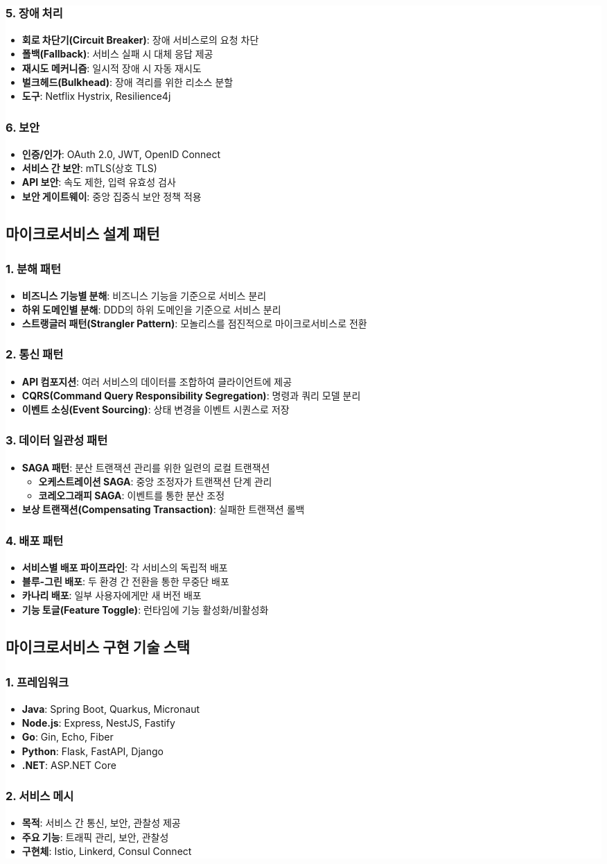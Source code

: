 ### 5. 장애 처리
- **회로 차단기(Circuit Breaker)**: 장애 서비스로의 요청 차단
- **폴백(Fallback)**: 서비스 실패 시 대체 응답 제공
- **재시도 메커니즘**: 일시적 장애 시 자동 재시도
- **벌크헤드(Bulkhead)**: 장애 격리를 위한 리소스 분할
- **도구**: Netflix Hystrix, Resilience4j

### 6. 보안
- **인증/인가**: OAuth 2.0, JWT, OpenID Connect
- **서비스 간 보안**: mTLS(상호 TLS)
- **API 보안**: 속도 제한, 입력 유효성 검사
- **보안 게이트웨이**: 중앙 집중식 보안 정책 적용

## 마이크로서비스 설계 패턴

### 1. 분해 패턴
- **비즈니스 기능별 분해**: 비즈니스 기능을 기준으로 서비스 분리
- **하위 도메인별 분해**: DDD의 하위 도메인을 기준으로 서비스 분리
- **스트랭글러 패턴(Strangler Pattern)**: 모놀리스를 점진적으로 마이크로서비스로 전환

### 2. 통신 패턴
- **API 컴포지션**: 여러 서비스의 데이터를 조합하여 클라이언트에 제공
- **CQRS(Command Query Responsibility Segregation)**: 명령과 쿼리 모델 분리
- **이벤트 소싱(Event Sourcing)**: 상태 변경을 이벤트 시퀀스로 저장

### 3. 데이터 일관성 패턴
- **SAGA 패턴**: 분산 트랜잭션 관리를 위한 일련의 로컬 트랜잭션
    - **오케스트레이션 SAGA**: 중앙 조정자가 트랜잭션 단계 관리
    - **코레오그래피 SAGA**: 이벤트를 통한 분산 조정
- **보상 트랜잭션(Compensating Transaction)**: 실패한 트랜잭션 롤백

### 4. 배포 패턴
- **서비스별 배포 파이프라인**: 각 서비스의 독립적 배포
- **블루-그린 배포**: 두 환경 간 전환을 통한 무중단 배포
- **카나리 배포**: 일부 사용자에게만 새 버전 배포
- **기능 토글(Feature Toggle)**: 런타임에 기능 활성화/비활성화

## 마이크로서비스 구현 기술 스택

### 1. 프레임워크
- **Java**: Spring Boot, Quarkus, Micronaut
- **Node.js**: Express, NestJS, Fastify
- **Go**: Gin, Echo, Fiber
- **Python**: Flask, FastAPI, Django
- **.NET**: ASP.NET Core

### 2. 서비스 메시
- **목적**: 서비스 간 통신, 보안, 관찰성 제공
- **주요 기능**: 트래픽 관리, 보안, 관찰성
- **구현체**: Istio, Linkerd, Consul Connect
